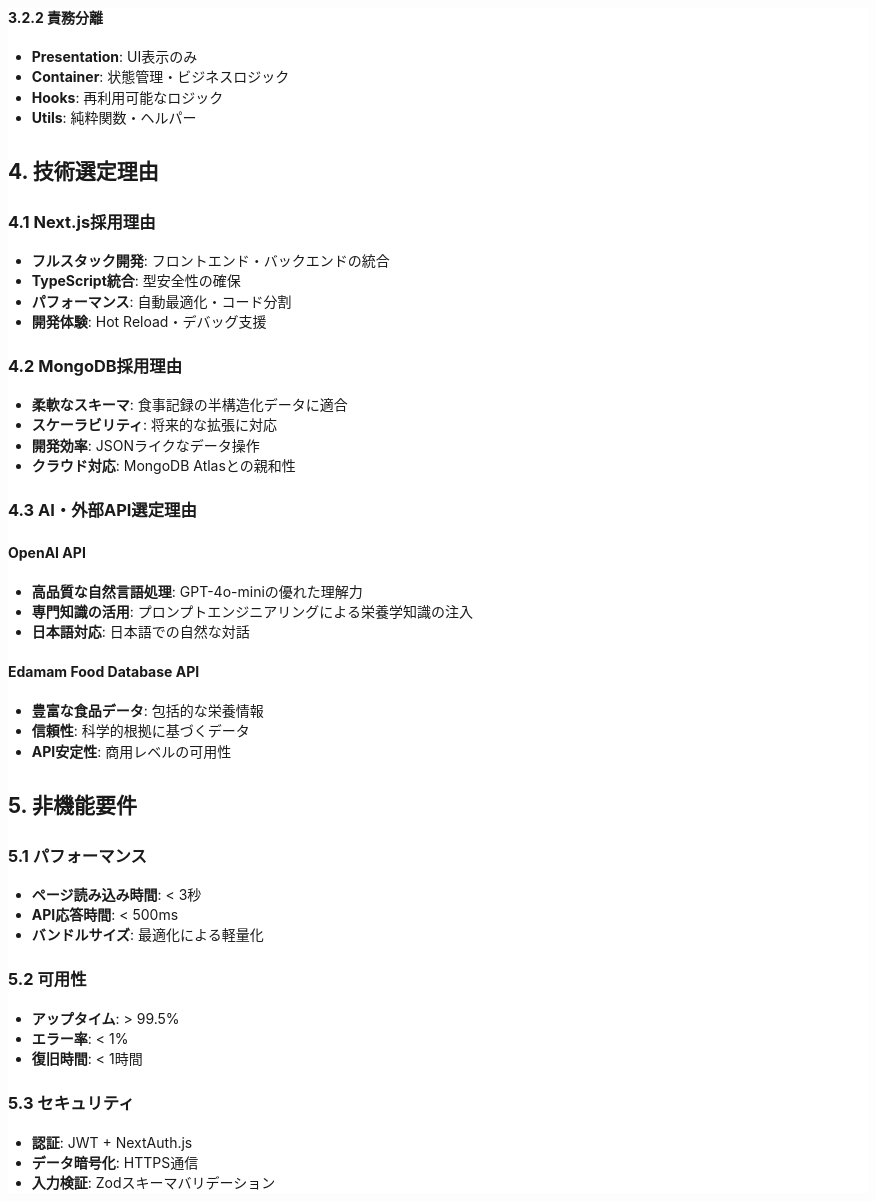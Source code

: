 #### 3.2.2 責務分離
- **Presentation**: UI表示のみ
- **Container**: 状態管理・ビジネスロジック
- **Hooks**: 再利用可能なロジック
- **Utils**: 純粋関数・ヘルパー

## 4. 技術選定理由

### 4.1 Next.js採用理由
- **フルスタック開発**: フロントエンド・バックエンドの統合
- **TypeScript統合**: 型安全性の確保
- **パフォーマンス**: 自動最適化・コード分割
- **開発体験**: Hot Reload・デバッグ支援

### 4.2 MongoDB採用理由
- **柔軟なスキーマ**: 食事記録の半構造化データに適合
- **スケーラビリティ**: 将来的な拡張に対応
- **開発効率**: JSONライクなデータ操作
- **クラウド対応**: MongoDB Atlasとの親和性

### 4.3 AI・外部API選定理由

#### OpenAI API
- **高品質な自然言語処理**: GPT-4o-miniの優れた理解力
- **専門知識の活用**: プロンプトエンジニアリングによる栄養学知識の注入
- **日本語対応**: 日本語での自然な対話

#### Edamam Food Database API
- **豊富な食品データ**: 包括的な栄養情報
- **信頼性**: 科学的根拠に基づくデータ
- **API安定性**: 商用レベルの可用性

## 5. 非機能要件

### 5.1 パフォーマンス
- **ページ読み込み時間**: < 3秒
- **API応答時間**: < 500ms
- **バンドルサイズ**: 最適化による軽量化

### 5.2 可用性
- **アップタイム**: > 99.5%
- **エラー率**: < 1%
- **復旧時間**: < 1時間

### 5.3 セキュリティ
- **認証**: JWT + NextAuth.js
- **データ暗号化**: HTTPS通信
- **入力検証**: Zodスキーマバリデーション
